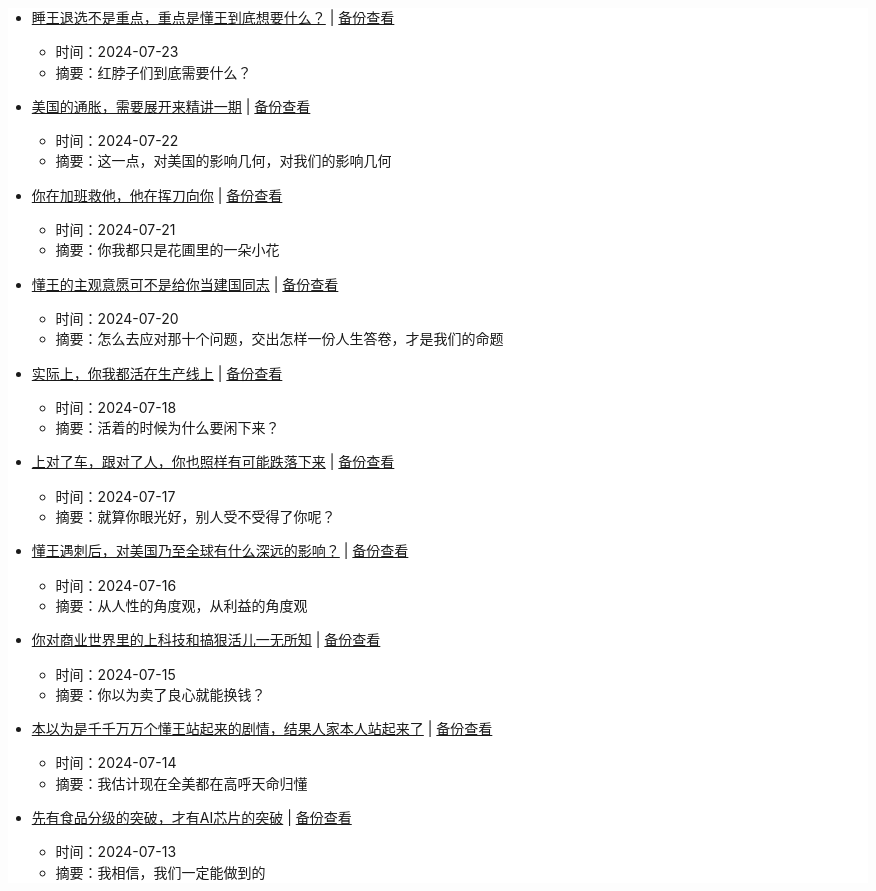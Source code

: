 - [睡王退选不是重点，重点是懂王到底想要什么？](http://mp.weixin.qq.com/s?__biz=MzU3NDc5Nzc0NQ==&mid=2247528477&idx=1&sn=3b3e788700ac074bdbed3f56dd7ab069&chksm=fd2ed2c3ca595bd53cda25e903427245a01a03b7ca130f5de2dee68437110bb726f6040771a1#rd) |  [备份查看](/gzh/backup/记忆承载3/睡王退选不是重点，重点是懂王到底想要什么？)
    - 时间：2024-07-23
    - 摘要：红脖子们到底需要什么？
- [美国的通胀，需要展开来精讲一期](http://mp.weixin.qq.com/s?__biz=MzU3NDc5Nzc0NQ==&mid=2247528469&idx=1&sn=d1a50500ea2a7f96875ec20481be2e9d&chksm=fd2ed2cbca595bddaf6e3cbc3050063da4d4db21a0e39b22985a48b853c8dbe008fb9ff63f83#rd) |  [备份查看](/gzh/backup/记忆承载3/美国的通胀，需要展开来精讲一期)
    - 时间：2024-07-22
    - 摘要：这一点，对美国的影响几何，对我们的影响几何
- [你在加班救他，他在挥刀向你](http://mp.weixin.qq.com/s?__biz=MzU3NDc5Nzc0NQ==&mid=2247528462&idx=1&sn=9c97d1cb27e5d1d9928d5695a5c4a3b8&chksm=fd2ed2d0ca595bc640caff62d2c378b8eb6a1cc6b44422f1ccac18b936731c5995bc36da8209#rd) |  [备份查看](/gzh/backup/记忆承载3/你在加班救他，他在挥刀向你)
    - 时间：2024-07-21
    - 摘要：你我都只是花圃里的一朵小花
- [懂王的主观意愿可不是给你当建国同志](http://mp.weixin.qq.com/s?__biz=MzU3NDc5Nzc0NQ==&mid=2247528457&idx=1&sn=71729372c4f61ee3b71bbcab5668018b&chksm=fd2ed2d7ca595bc12214989f2e95f30c41558c361960c90fc10dfc9fcdc9ba8606840fa6f752#rd) |  [备份查看](/gzh/backup/记忆承载3/懂王的主观意愿可不是给你当建国同志)
    - 时间：2024-07-20
    - 摘要：怎么去应对那十个问题，交出怎样一份人生答卷，才是我们的命题

- [实际上，你我都活在生产线上](http://mp.weixin.qq.com/s?__biz=MzU3NDc5Nzc0NQ==&mid=2247528440&idx=1&sn=ac72763baf84e170f48d6ad2f174005f&chksm=fd2ecd26ca594430c6c4bfa14845acef7052fb769ef15deec8660737f2c3af957ac9454b6c69#rd) |  [备份查看](/gzh/backup/记忆承载3/实际上，你我都活在生产线上)
    - 时间：2024-07-18
    - 摘要：活着的时候为什么要闲下来？
- [上对了车，跟对了人，你也照样有可能跌落下来](http://mp.weixin.qq.com/s?__biz=MzU3NDc5Nzc0NQ==&mid=2247528439&idx=1&sn=07e6e6863811391b5dea17e3f8ce9cc4&chksm=fd2ecd29ca59443f6b3d537f66ba874a1272dc861b7b7ccac58685e921a4ff5a8487b6a8f532#rd) |  [备份查看](/gzh/backup/记忆承载3/上对了车，跟对了人，你也照样有可能跌落下来)
    - 时间：2024-07-17
    - 摘要：就算你眼光好，别人受不受得了你呢？
- [懂王遇刺后，对美国乃至全球有什么深远的影响？](http://mp.weixin.qq.com/s?__biz=MzU3NDc5Nzc0NQ==&mid=2247528437&idx=1&sn=10f525f9988e46541bfdd06044a7ab48&chksm=fd2ecd2bca59443d2e2b8212d054002025c2efb7bf2b41fc07e44dfe16e8f0c0315fc89ed57b#rd) |  [备份查看](/gzh/backup/记忆承载3/懂王遇刺后，对美国乃至全球有什么深远的影响？)
    - 时间：2024-07-16
    - 摘要：从人性的角度观，从利益的角度观
- [你对商业世界里的上科技和搞狠活儿一无所知](http://mp.weixin.qq.com/s?__biz=MzU3NDc5Nzc0NQ==&mid=2247528428&idx=2&sn=8cf4b6d75ea866670d90ef9c170bdac3&chksm=fd2ecd32ca594424b44f1963ff0a769cb84723a35e69c5cb680223fc07a1996428255f14db36#rd) |  [备份查看](/gzh/backup/记忆承载3/你对商业世界里的上科技和搞狠活儿一无所知)
    - 时间：2024-07-15
    - 摘要：你以为卖了良心就能换钱？

- [本以为是千千万万个懂王站起来的剧情，结果人家本人站起来了](http://mp.weixin.qq.com/s?__biz=MzU3NDc5Nzc0NQ==&mid=2247528422&idx=1&sn=46a60d641a28d94201dab9917bc37397&chksm=fd2ecd38ca59442e393a6173ba1508305eac3f017c7a07285143f80cf63e6f0b865069c47479#rd) |  [备份查看](/gzh/backup/记忆承载3/本以为是千千万万个懂王站起来的剧情，结果人家本人站起来了)
    - 时间：2024-07-14
    - 摘要：我估计现在全美都在高呼天命归懂
- [先有食品分级的突破，才有AI芯片的突破](http://mp.weixin.qq.com/s?__biz=MzU3NDc5Nzc0NQ==&mid=2247528414&idx=1&sn=54804214cef4556e722e0437338126ae&chksm=fd2ecd00ca5944165e58ce0fc406d765b70b03d3452db874dd3482ad7fc1cbe35388e698dff9#rd) |  [备份查看](/gzh/backup/记忆承载3/先有食品分级的突破，才有AI芯片的突破)
    - 时间：2024-07-13
    - 摘要：我相信，我们一定能做到的
